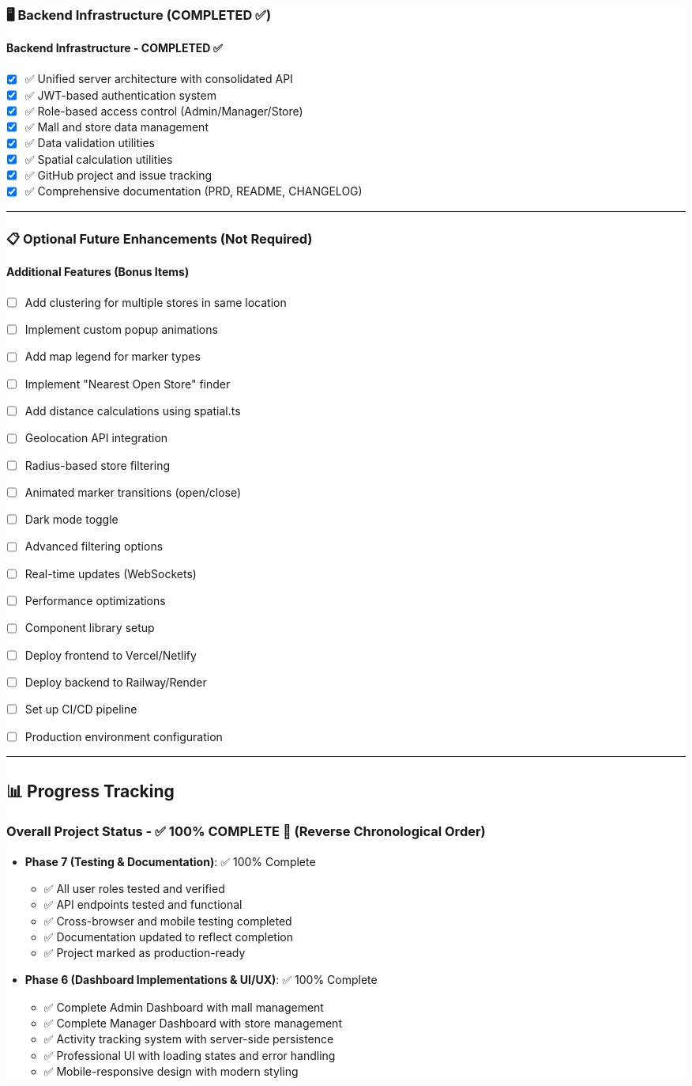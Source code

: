 ### 🖥️ Backend Infrastructure (COMPLETED ✅)

#### Backend Infrastructure - COMPLETED ✅
- [x] ✅ Unified server architecture with consolidated API
- [x] ✅ JWT-based authentication system
- [x] ✅ Role-based access control (Admin/Manager/Store)
- [x] ✅ Mall and store data management
- [x] ✅ Data validation utilities
- [x] ✅ Spatial calculation utilities
- [x] ✅ GitHub project and issue tracking
- [x] ✅ Comprehensive documentation (PRD, README, CHANGELOG)

---

### 📋 Optional Future Enhancements (Not Required)

#### Additional Features (Bonus Items)
- [ ] Add clustering for multiple stores in same location
- [ ] Implement custom popup animations
- [ ] Add map legend for marker types
- [ ] Implement "Nearest Open Store" finder
- [ ] Add distance calculations using spatial.ts
- [ ] Geolocation API integration
- [ ] Radius-based store filtering
- [ ] Animated marker transitions (open/close)
- [ ] Dark mode toggle
- [ ] Advanced filtering options
- [ ] Real-time updates (WebSockets)
- [ ] Performance optimizations
- [ ] Component library setup
- [ ] Deploy frontend to Vercel/Netlify
- [ ] Deploy backend to Railway/Render
- [ ] Set up CI/CD pipeline
- [ ] Production environment configuration


---

## 📊 Progress Tracking

### Overall Project Status - ✅ 100% COMPLETE 🎉 (Reverse Chronological Order)

- **Phase 7 (Testing & Documentation)**: ✅ 100% Complete
  - ✅ All user roles tested and verified
  - ✅ API endpoints tested and functional
  - ✅ Cross-browser and mobile testing completed
  - ✅ Documentation updated to reflect completion
  - ✅ Project marked as production-ready

- **Phase 6 (Dashboard Implementations & UI/UX)**: ✅ 100% Complete
  - ✅ Complete Admin Dashboard with mall management
  - ✅ Complete Manager Dashboard with store management
  - ✅ Activity tracking system with server-side persistence
  - ✅ Professional UI with loading states and error handling
  - ✅ Mobile-responsive design with modern styling
